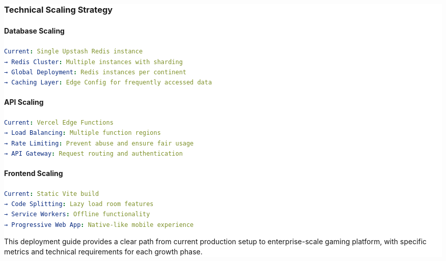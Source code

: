 ### Technical Scaling Strategy

#### Database Scaling
```yaml
Current: Single Upstash Redis instance
→ Redis Cluster: Multiple instances with sharding
→ Global Deployment: Redis instances per continent  
→ Caching Layer: Edge Config for frequently accessed data
```

#### API Scaling  
```yaml
Current: Vercel Edge Functions
→ Load Balancing: Multiple function regions
→ Rate Limiting: Prevent abuse and ensure fair usage
→ API Gateway: Request routing and authentication
```

#### Frontend Scaling
```yaml
Current: Static Vite build
→ Code Splitting: Lazy load room features
→ Service Workers: Offline functionality  
→ Progressive Web App: Native-like mobile experience
```

This deployment guide provides a clear path from current production setup to enterprise-scale gaming platform, with specific metrics and technical requirements for each growth phase.